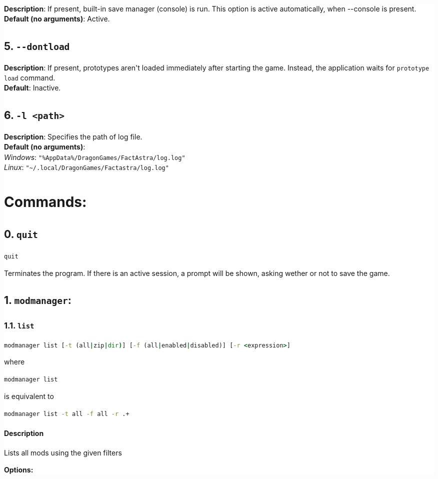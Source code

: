 **Description**: If present, built-in save manager (console) is run. This option is active automatically, when --console is present.<br>
**Default (no arguments)**: Active.

## 5. `--dontload`

**Description**: If present, prototypes aren't loaded immediately after starting the game. Instead, the application waits for `prototype load` command.<br>
**Default**: Inactive.

## 6. `-l <path>`

**Description**: Specifies the path of log file.<br>
**Default (no arguments)**:<br>
*Windows*: `"%AppData%/DragonGames/FactAstra/log.log"`<br>
*Linux*: `"~/.local/DragonGames/Factastra/log.log"`

# Commands:

## 0. `quit`

```cmd
quit
```

Terminates the program. If there is an active session, a prompt will be shown, asking wether or not to save the game.
 
## 1. `modmanager`:

### 1.1. `list`

```cmd
modmanager list [-t (all|zip|dir)] [-f (all|enabled|disabled)] [-r <expression>]
```

where

```cmd
modmanager list
```

is equivalent to

```cmd
modmanager list -t all -f all -r .+
```

#### **Description**

Lists all mods using the given filters

**Options:**
